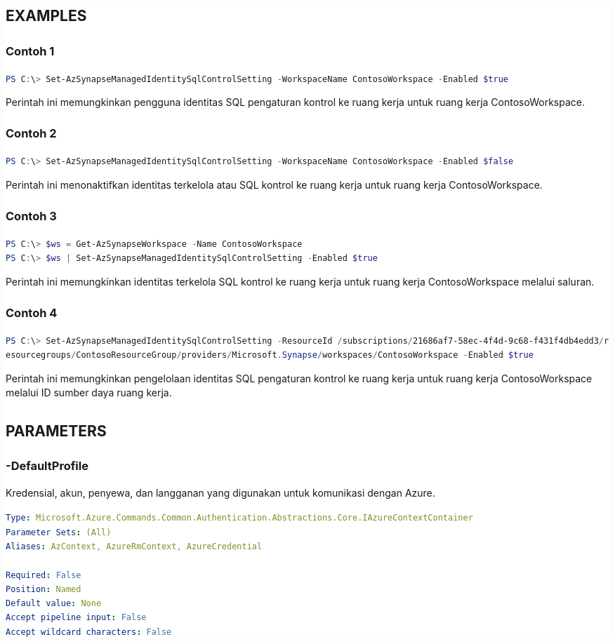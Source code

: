 ## EXAMPLES

### Contoh 1
```powershell
PS C:\> Set-AzSynapseManagedIdentitySqlControlSetting -WorkspaceName ContosoWorkspace -Enabled $true
```

Perintah ini memungkinkan pengguna identitas SQL pengaturan kontrol ke ruang kerja untuk ruang kerja ContosoWorkspace.

### Contoh 2
```powershell
PS C:\> Set-AzSynapseManagedIdentitySqlControlSetting -WorkspaceName ContosoWorkspace -Enabled $false
```

Perintah ini menonaktifkan identitas terkelola atau SQL kontrol ke ruang kerja untuk ruang kerja ContosoWorkspace.

### Contoh 3
```powershell
PS C:\> $ws = Get-AzSynapseWorkspace -Name ContosoWorkspace
PS C:\> $ws | Set-AzSynapseManagedIdentitySqlControlSetting -Enabled $true
```

Perintah ini memungkinkan identitas terkelola SQL kontrol ke ruang kerja untuk ruang kerja ContosoWorkspace melalui saluran.

### Contoh 4
```powershell
PS C:\> Set-AzSynapseManagedIdentitySqlControlSetting -ResourceId /subscriptions/21686af7-58ec-4f4d-9c68-f431f4db4edd3/resourcegroups/ContosoResourceGroup/providers/Microsoft.Synapse/workspaces/ContosoWorkspace -Enabled $true
```

Perintah ini memungkinkan pengelolaan identitas SQL pengaturan kontrol ke ruang kerja untuk ruang kerja ContosoWorkspace melalui ID sumber daya ruang kerja.

## PARAMETERS

### -DefaultProfile
Kredensial, akun, penyewa, dan langganan yang digunakan untuk komunikasi dengan Azure.

```yaml
Type: Microsoft.Azure.Commands.Common.Authentication.Abstractions.Core.IAzureContextContainer
Parameter Sets: (All)
Aliases: AzContext, AzureRmContext, AzureCredential

Required: False
Position: Named
Default value: None
Accept pipeline input: False
Accept wildcard characters: False
```
